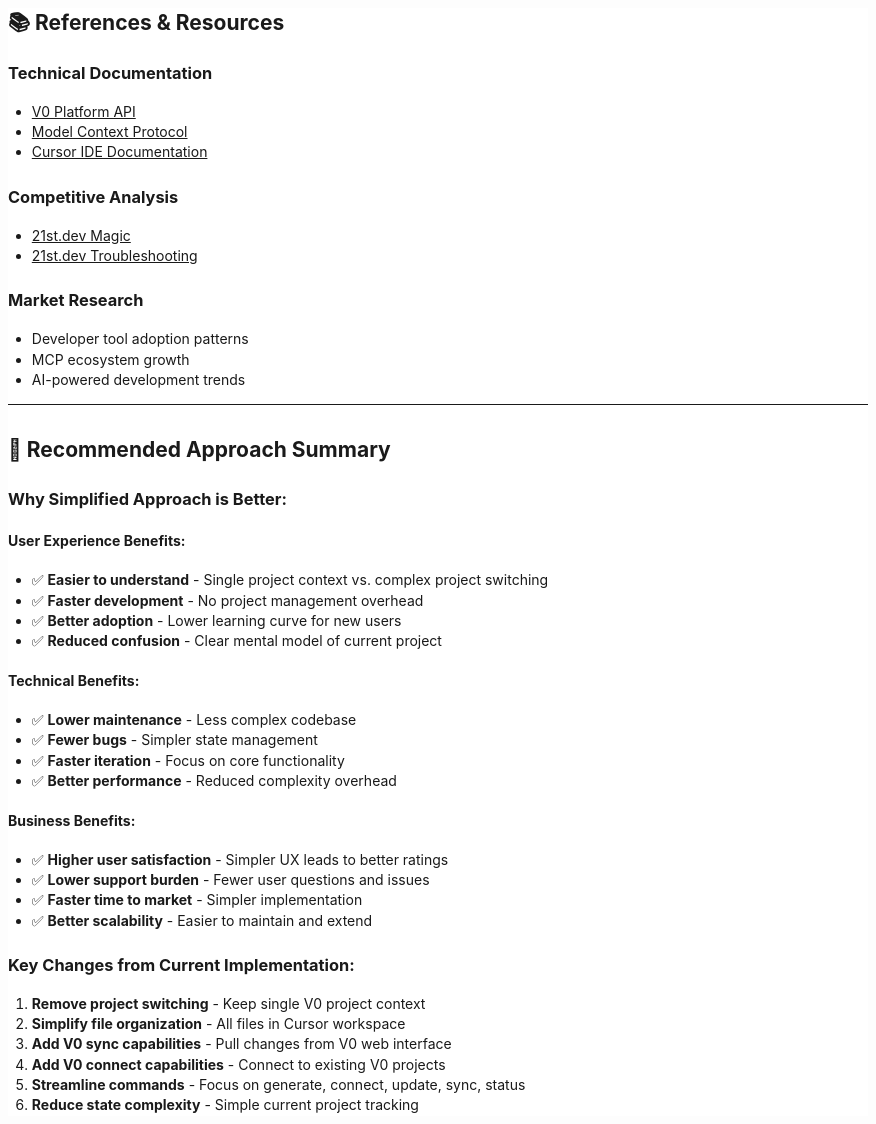 ## 📚 References & Resources

### **Technical Documentation**
- [V0 Platform API](https://v0.dev/docs/api/platform/projects/create)
- [Model Context Protocol](https://modelcontextprotocol.io/)
- [Cursor IDE Documentation](https://cursor.sh/docs)

### **Competitive Analysis**
- [21st.dev Magic](https://21st.dev/magic/onboarding?step=install-ide)
- [21st.dev Troubleshooting](https://21st.dev/magic/onboarding?step=troubleshooting&from=install-ide)

### **Market Research**
- Developer tool adoption patterns
- MCP ecosystem growth
- AI-powered development trends

---

## 🎯 **Recommended Approach Summary**

### **Why Simplified Approach is Better:**

#### **User Experience Benefits:**
- ✅ **Easier to understand** - Single project context vs. complex project switching
- ✅ **Faster development** - No project management overhead
- ✅ **Better adoption** - Lower learning curve for new users
- ✅ **Reduced confusion** - Clear mental model of current project

#### **Technical Benefits:**
- ✅ **Lower maintenance** - Less complex codebase
- ✅ **Fewer bugs** - Simpler state management
- ✅ **Faster iteration** - Focus on core functionality
- ✅ **Better performance** - Reduced complexity overhead

#### **Business Benefits:**
- ✅ **Higher user satisfaction** - Simpler UX leads to better ratings
- ✅ **Lower support burden** - Fewer user questions and issues
- ✅ **Faster time to market** - Simpler implementation
- ✅ **Better scalability** - Easier to maintain and extend

### **Key Changes from Current Implementation:**
1. **Remove project switching** - Keep single V0 project context
2. **Simplify file organization** - All files in Cursor workspace
3. **Add V0 sync capabilities** - Pull changes from V0 web interface
4. **Add V0 connect capabilities** - Connect to existing V0 projects
5. **Streamline commands** - Focus on generate, connect, update, sync, status
6. **Reduce state complexity** - Simple current project tracking
